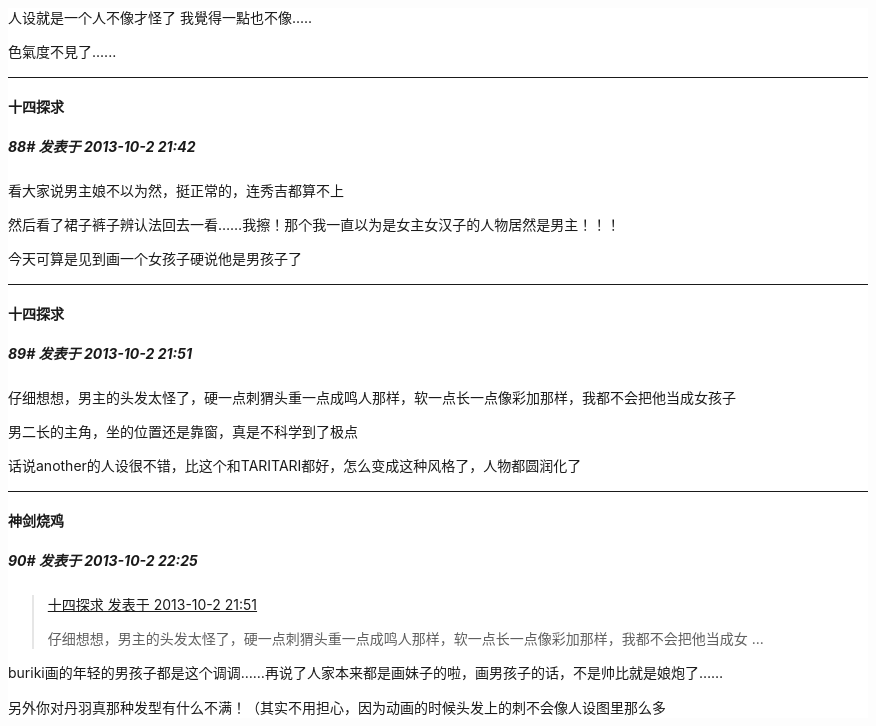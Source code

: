 人设就是一个人不像才怪了</blockquote>
我覺得一點也不像.....

色氣度不見了......







-----

####  十四探求  
##### 88#       发表于 2013-10-2 21:42




看大家说男主娘不以为然，挺正常的，连秀吉都算不上

然后看了裙子裤子辨认法回去一看……我擦！那个我一直以为是女主女汉子的人物居然是男主！！！

今天可算是见到画一个女孩子硬说他是男孩子了







-----

####  十四探求  
##### 89#       发表于 2013-10-2 21:51




仔细想想，男主的头发太怪了，硬一点刺猬头重一点成鸣人那样，软一点长一点像彩加那样，我都不会把他当成女孩子

男二长的主角，坐的位置还是靠窗，真是不科学到了极点

话说another的人设很不错，比这个和TARITARI都好，怎么变成这种风格了，人物都圆润化了







-----

####  神剑烧鸡  
##### 90#       发表于 2013-10-2 22:25



<blockquote><a href="httphttps://bbs.saraba1st.com/2b/forum.php?mod=redirect&amp;goto=findpost&amp;pid=23189160&amp;ptid=927657" target="_blank">十四探求 发表于 2013-10-2 21:51</a>

仔细想想，男主的头发太怪了，硬一点刺猬头重一点成鸣人那样，软一点长一点像彩加那样，我都不会把他当成女 ...</blockquote>
buriki画的年轻的男孩子都是这个调调……再说了人家本来都是画妹子的啦，画男孩子的话，不是帅比就是娘炮了……

另外你对丹羽真那种发型有什么不满！（其实不用担心，因为动画的时候头发上的刺不会像人设图里那么多



